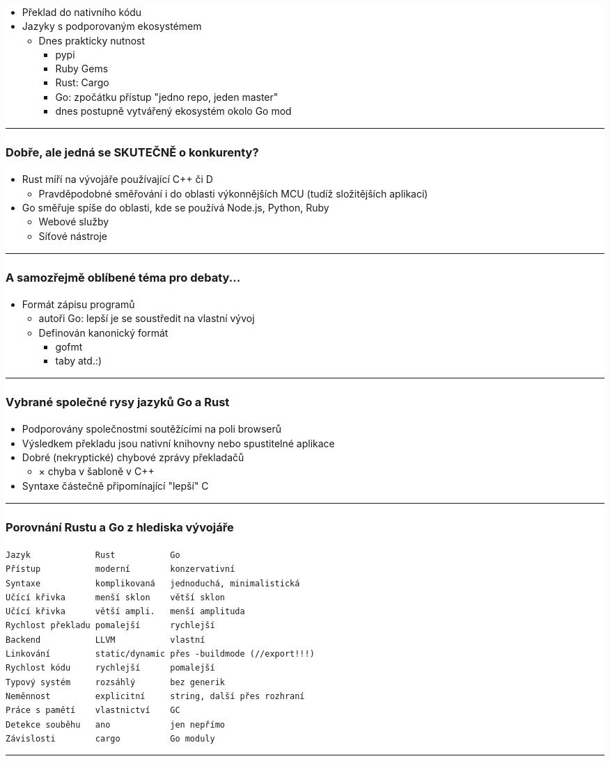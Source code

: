
* Překlad do nativního kódu
* Jazyky s podporovaným ekosystémem
    - Dnes prakticky nutnost
        - pypi
        - Ruby Gems
        - Rust: Cargo
        - Go: zpočátku přístup "jedno repo, jeden master"
        - dnes postupně vytvářený ekosystém okolo Go mod

---

### Dobře, ale jedná se SKUTEČNĚ o konkurenty?

* Rust míří na vývojáře používající C++ či D
    - Pravděpodobné směřování i do oblasti výkonnějších MCU
      (tudíž složitějších aplikací)
* Go směřuje spíše do oblasti, kde se používá Node.js, Python, Ruby
    - Webové služby
    - Síťové nástroje

---

### A samozřejmě oblíbené téma pro debaty...

* Formát zápisu programů
    - autoři Go: lepší je se soustředit na vlastní vývoj
    - Definován kanonický formát
        - gofmt
        - taby atd.:)

---

### Vybrané společné rysy jazyků Go a Rust

* Podporovány společnostmi soutěžícími na poli browserů
* Výsledkem překladu jsou nativní knihovny nebo spustitelné aplikace
* Dobré (nekryptické) chybové zprávy překladačů
    - × chyba v šabloně v C++
* Syntaxe částečně připomínající "lepší" C

---

### Porovnání Rustu a Go z hlediska vývojáře

```
Jazyk             Rust           Go
Přístup           moderní        konzervativní
Syntaxe           komplikovaná   jednoduchá, minimalistická
Učící křivka      menší sklon    větší sklon
Učící křivka      větší ampli.   menší amplituda
Rychlost překladu pomalejší      rychlejší
Backend           LLVM           vlastní
Linkování         static/dynamic přes -buildmode (//export!!!)
Rychlost kódu     rychlejší      pomalejší
Typový systém     rozsáhlý       bez generik
Neměnnost         explicitní     string, další přes rozhraní
Práce s pamětí    vlastnictví    GC
Detekce souběhu   ano            jen nepřímo
Závislosti        cargo          Go moduly
```

---